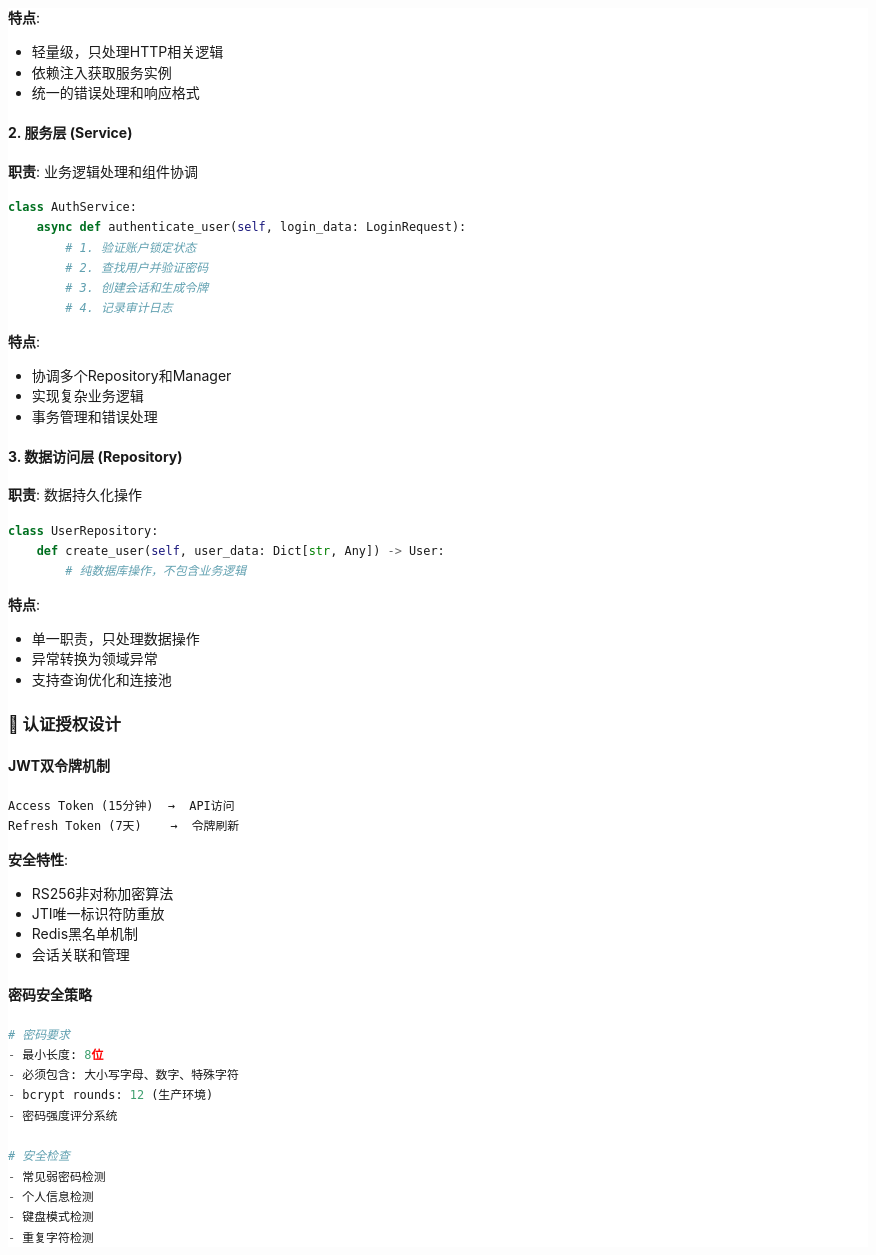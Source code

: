 **特点**:
- 轻量级，只处理HTTP相关逻辑
- 依赖注入获取服务实例
- 统一的错误处理和响应格式

#### 2. 服务层 (Service)
**职责**: 业务逻辑处理和组件协调
```python
class AuthService:
    async def authenticate_user(self, login_data: LoginRequest):
        # 1. 验证账户锁定状态
        # 2. 查找用户并验证密码
        # 3. 创建会话和生成令牌
        # 4. 记录审计日志
```

**特点**:
- 协调多个Repository和Manager
- 实现复杂业务逻辑
- 事务管理和错误处理

#### 3. 数据访问层 (Repository)
**职责**: 数据持久化操作
```python
class UserRepository:
    def create_user(self, user_data: Dict[str, Any]) -> User:
        # 纯数据库操作，不包含业务逻辑
```

**特点**:
- 单一职责，只处理数据操作
- 异常转换为领域异常
- 支持查询优化和连接池

### 🔐 认证授权设计

#### JWT双令牌机制
```
Access Token (15分钟)  →  API访问
Refresh Token (7天)    →  令牌刷新
```

**安全特性**:
- RS256非对称加密算法
- JTI唯一标识符防重放
- Redis黑名单机制
- 会话关联和管理

#### 密码安全策略
```python
# 密码要求
- 最小长度: 8位
- 必须包含: 大小写字母、数字、特殊字符
- bcrypt rounds: 12 (生产环境)
- 密码强度评分系统

# 安全检查
- 常见弱密码检测
- 个人信息检测
- 键盘模式检测
- 重复字符检测
```
